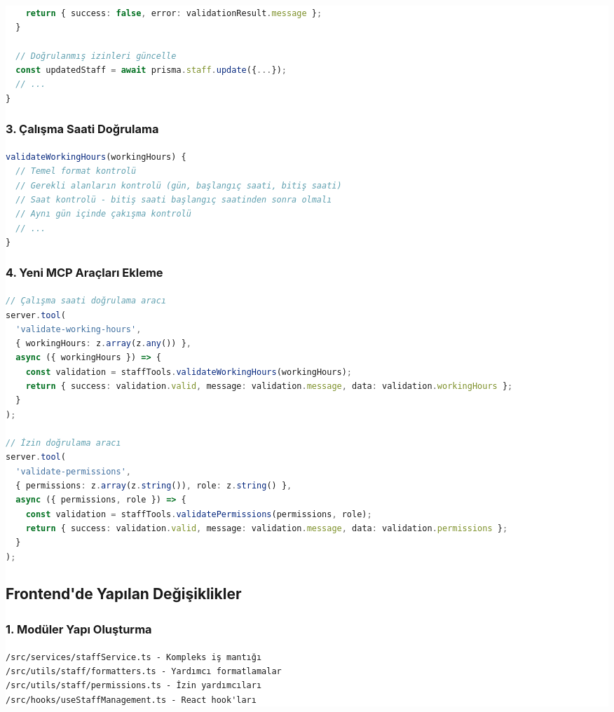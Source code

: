```typescript
    return { success: false, error: validationResult.message };
  }
  
  // Doğrulanmış izinleri güncelle
  const updatedStaff = await prisma.staff.update({...});
  // ...
}
```

### 3. Çalışma Saati Doğrulama
```typescript
validateWorkingHours(workingHours) {
  // Temel format kontrolü
  // Gerekli alanların kontrolü (gün, başlangıç saati, bitiş saati)
  // Saat kontrolü - bitiş saati başlangıç saatinden sonra olmalı
  // Aynı gün içinde çakışma kontrolü
  // ...
}
```

### 4. Yeni MCP Araçları Ekleme
```typescript
// Çalışma saati doğrulama aracı
server.tool(
  'validate-working-hours',
  { workingHours: z.array(z.any()) },
  async ({ workingHours }) => {
    const validation = staffTools.validateWorkingHours(workingHours);
    return { success: validation.valid, message: validation.message, data: validation.workingHours };
  }
);

// İzin doğrulama aracı
server.tool(
  'validate-permissions',
  { permissions: z.array(z.string()), role: z.string() },
  async ({ permissions, role }) => {
    const validation = staffTools.validatePermissions(permissions, role);
    return { success: validation.valid, message: validation.message, data: validation.permissions };
  }
);
```

## Frontend'de Yapılan Değişiklikler

### 1. Modüler Yapı Oluşturma
```
/src/services/staffService.ts - Kompleks iş mantığı
/src/utils/staff/formatters.ts - Yardımcı formatlamalar
/src/utils/staff/permissions.ts - İzin yardımcıları
/src/hooks/useStaffManagement.ts - React hook'ları
```
